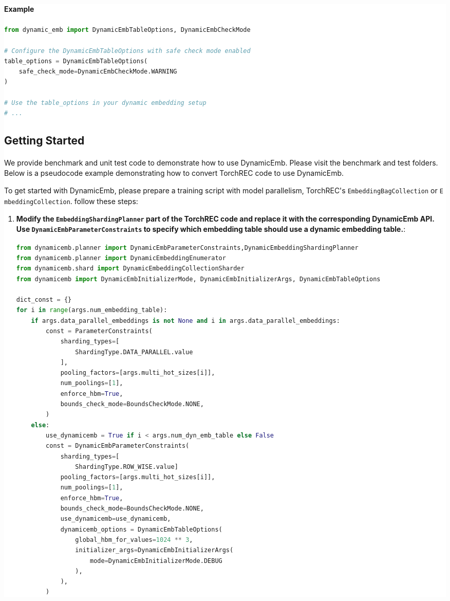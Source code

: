 #### Example

```python
from dynamic_emb import DynamicEmbTableOptions, DynamicEmbCheckMode

# Configure the DynamicEmbTableOptions with safe check mode enabled
table_options = DynamicEmbTableOptions(
    safe_check_mode=DynamicEmbCheckMode.WARNING
)

# Use the table_options in your dynamic embedding setup
# ...
```

## Getting Started

We provide benchmark and unit test code to demonstrate how to use DynamicEmb. Please visit the benchmark and test folders. Below is a pseudocode example demonstrating how to convert TorchREC code to use DynamicEmb.

To get started with DynamicEmb, please prepare a training script with model parallelism, TorchREC's `EmbeddingBagCollection` or `EmbeddingCollection`. follow these steps:

1. **Modify the `EmbeddingShardingPlanner` part of the TorchREC code and replace it with the corresponding DynamicEmb API. Use `DynamicEmbParameterConstraints` to specify which embedding table should use a dynamic embedding table.**:
    ```python
    from dynamicemb.planner import DynamicEmbParameterConstraints,DynamicEmbeddingShardingPlanner
    from dynamicemb.planner import DynamicEmbeddingEnumerator
    from dynamicemb.shard import DynamicEmbeddingCollectionSharder
    from dynamicemb import DynamicEmbInitializerMode, DynamicEmbInitializerArgs, DynamicEmbTableOptions

    dict_const = {}
    for i in range(args.num_embedding_table):
        if args.data_parallel_embeddings is not None and i in args.data_parallel_embeddings:
            const = ParameterConstraints(
                sharding_types=[
                    ShardingType.DATA_PARALLEL.value
                ],
                pooling_factors=[args.multi_hot_sizes[i]],
                num_poolings=[1],
                enforce_hbm=True,
                bounds_check_mode=BoundsCheckMode.NONE,
            )
        else:
            use_dynamicemb = True if i < args.num_dyn_emb_table else False
            const = DynamicEmbParameterConstraints(
                sharding_types=[
                    ShardingType.ROW_WISE.value]
                pooling_factors=[args.multi_hot_sizes[i]],
                num_poolings=[1],
                enforce_hbm=True,
                bounds_check_mode=BoundsCheckMode.NONE,
                use_dynamicemb=use_dynamicemb,
                dynamicemb_options = DynamicEmbTableOptions(
                    global_hbm_for_values=1024 ** 3,
                    initializer_args=DynamicEmbInitializerArgs(
                        mode=DynamicEmbInitializerMode.DEBUG
                    ),
                ),
            )
